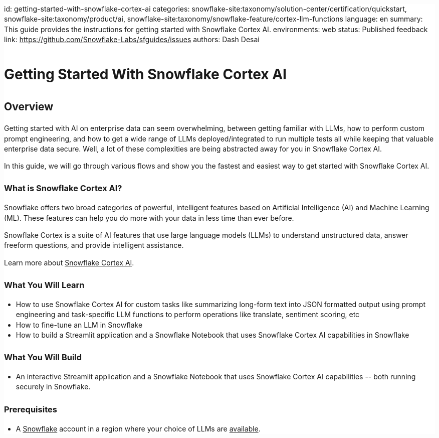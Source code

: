 id: getting-started-with-snowflake-cortex-ai
categories: snowflake-site:taxonomy/solution-center/certification/quickstart, snowflake-site:taxonomy/product/ai, snowflake-site:taxonomy/snowflake-feature/cortex-llm-functions
language: en
summary: This guide provides the instructions for getting started with Snowflake Cortex AI.
environments: web
status: Published
feedback link: <https://github.com/Snowflake-Labs/sfguides/issues>
authors: Dash Desai

# Getting Started With Snowflake Cortex AI

## Overview


Getting started with AI on enterprise data can seem overwhelming, between getting familiar with LLMs, how to perform custom prompt engineering, and how to get a wide range of LLMs deployed/integrated to run multiple tests all while keeping that valuable enterprise data secure. Well, a lot of these complexities are being abstracted away for you in Snowflake Cortex AI. 

In this guide, we will go through various flows and show you the fastest and easiest way to get started with Snowflake Cortex AI.

### What is Snowflake Cortex AI?
Snowflake offers two broad categories of powerful, intelligent features based on Artificial Intelligence (AI) and Machine Learning (ML). These features can help you do more with your data in less time than ever before.

Snowflake Cortex is a suite of AI features that use large language models (LLMs) to understand unstructured data, answer freeform questions, and provide intelligent assistance.

Learn more about [Snowflake Cortex AI](https://www.snowflake.com/en/product/features/cortex/).

### What You Will Learn
- How to use Snowflake Cortex AI for custom tasks like summarizing long-form text into JSON formatted output using prompt engineering and task-specific LLM functions to perform operations like translate, sentiment scoring, etc
- How to fine-tune an LLM in Snowflake
- How to build a Streamlit application and a Snowflake Notebook that uses Snowflake Cortex AI capabilities in Snowflake

### What You Will Build
- An interactive Streamlit application and a Snowflake Notebook that uses Snowflake Cortex AI capabilities -- both running securely in Snowflake.

### Prerequisites

- A [Snowflake](https://signup.snowflake.com/?utm_cta=quickstarts_) account in a region where your choice of LLMs are [available](https://docs.snowflake.com/en/user-guide/snowflake-cortex/llm-functions#label-cortex-llm-availability).
